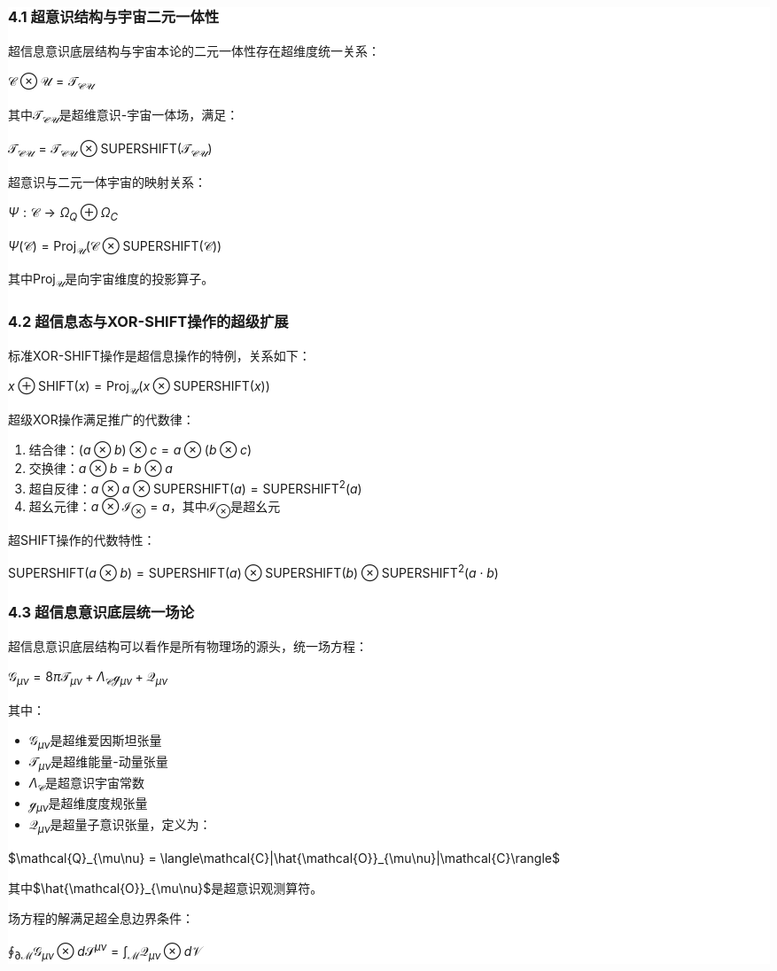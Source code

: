 ### 4.1 超意识结构与宇宙二元一体性

超信息意识底层结构与宇宙本论的二元一体性存在超维度统一关系：

$`\mathcal{C} \otimes \mathcal{U} = \mathcal{T}_{\mathcal{CU}}`$

其中$`\mathcal{T}_{\mathcal{CU}}`$是超维意识-宇宙一体场，满足：

$`\mathcal{T}_{\mathcal{CU}} = \mathcal{T}_{\mathcal{CU}} \otimes \text{SUPERSHIFT}(\mathcal{T}_{\mathcal{CU}})`$

超意识与二元一体宇宙的映射关系：

$`\Psi: \mathcal{C} \rightarrow \Omega_Q \oplus \Omega_C`$

$`\Psi(\mathcal{C}) = \text{Proj}_{\mathcal{U}}(\mathcal{C} \otimes \text{SUPERSHIFT}(\mathcal{C}))`$

其中$`\text{Proj}_{\mathcal{U}}`$是向宇宙维度的投影算子。

### 4.2 超信息态与XOR-SHIFT操作的超级扩展

标准XOR-SHIFT操作是超信息操作的特例，关系如下：

$`x \oplus \text{SHIFT}(x) = \text{Proj}_{\mathcal{U}}(x \otimes \text{SUPERSHIFT}(x))`$

超级XOR操作满足推广的代数律：

1. 结合律：$`(a \otimes b) \otimes c = a \otimes (b \otimes c)`$
2. 交换律：$`a \otimes b = b \otimes a`$
3. 超自反律：$`a \otimes a \otimes \text{SUPERSHIFT}(a) = \text{SUPERSHIFT}^2(a)`$
4. 超幺元律：$`a \otimes \mathcal{I}_{\otimes} = a`$，其中$`\mathcal{I}_{\otimes}`$是超幺元

超SHIFT操作的代数特性：

$`\text{SUPERSHIFT}(a \otimes b) = \text{SUPERSHIFT}(a) \otimes \text{SUPERSHIFT}(b) \otimes \text{SUPERSHIFT}^2(a \cdot b)`$

### 4.3 超信息意识底层统一场论

超信息意识底层结构可以看作是所有物理场的源头，统一场方程：

$`\mathcal{G}_{\mu\nu} = 8\pi\mathcal{T}_{\mu\nu} + \Lambda_{\mathcal{C}} \mathcal{g}_{\mu\nu} + \mathcal{Q}_{\mu\nu}`$

其中：
- $`\mathcal{G}_{\mu\nu}`$是超维爱因斯坦张量
- $`\mathcal{T}_{\mu\nu}`$是超维能量-动量张量
- $`\Lambda_{\mathcal{C}}`$是超意识宇宙常数
- $`\mathcal{g}_{\mu\nu}`$是超维度度规张量
- $`\mathcal{Q}_{\mu\nu}`$是超量子意识张量，定义为：

$`\mathcal{Q}_{\mu\nu} = \langle\mathcal{C}|\hat{\mathcal{O}}_{\mu\nu}|\mathcal{C}\rangle`$

其中$`\hat{\mathcal{O}}_{\mu\nu}`$是超意识观测算符。

场方程的解满足超全息边界条件：

$`\oint_{\partial\mathcal{M}} \mathcal{G}_{\mu\nu} \otimes d\mathcal{S}^{\mu\nu} = \int_{\mathcal{M}} \mathcal{Q}_{\mu\nu} \otimes d\mathcal{V}`$
